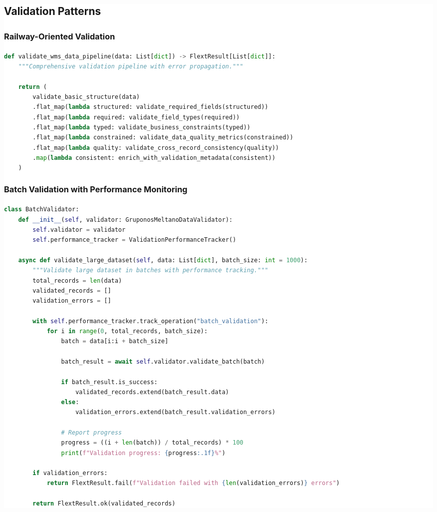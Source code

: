 ## Validation Patterns

### Railway-Oriented Validation
```python
def validate_wms_data_pipeline(data: List[dict]) -> FlextResult[List[dict]]:
    """Comprehensive validation pipeline with error propagation."""
    
    return (
        validate_basic_structure(data)
        .flat_map(lambda structured: validate_required_fields(structured))
        .flat_map(lambda required: validate_field_types(required))
        .flat_map(lambda typed: validate_business_constraints(typed))
        .flat_map(lambda constrained: validate_data_quality_metrics(constrained))
        .flat_map(lambda quality: validate_cross_record_consistency(quality))
        .map(lambda consistent: enrich_with_validation_metadata(consistent))
    )
```

### Batch Validation with Performance Monitoring
```python
class BatchValidator:
    def __init__(self, validator: GruponosMeltanoDataValidator):
        self.validator = validator
        self.performance_tracker = ValidationPerformanceTracker()
    
    async def validate_large_dataset(self, data: List[dict], batch_size: int = 1000):
        """Validate large dataset in batches with performance tracking."""
        total_records = len(data)
        validated_records = []
        validation_errors = []
        
        with self.performance_tracker.track_operation("batch_validation"):
            for i in range(0, total_records, batch_size):
                batch = data[i:i + batch_size]
                
                batch_result = await self.validator.validate_batch(batch)
                
                if batch_result.is_success:
                    validated_records.extend(batch_result.data)
                else:
                    validation_errors.extend(batch_result.validation_errors)
                
                # Report progress
                progress = ((i + len(batch)) / total_records) * 100
                print(f"Validation progress: {progress:.1f}%")
        
        if validation_errors:
            return FlextResult.fail(f"Validation failed with {len(validation_errors)} errors")
        
        return FlextResult.ok(validated_records)
```
